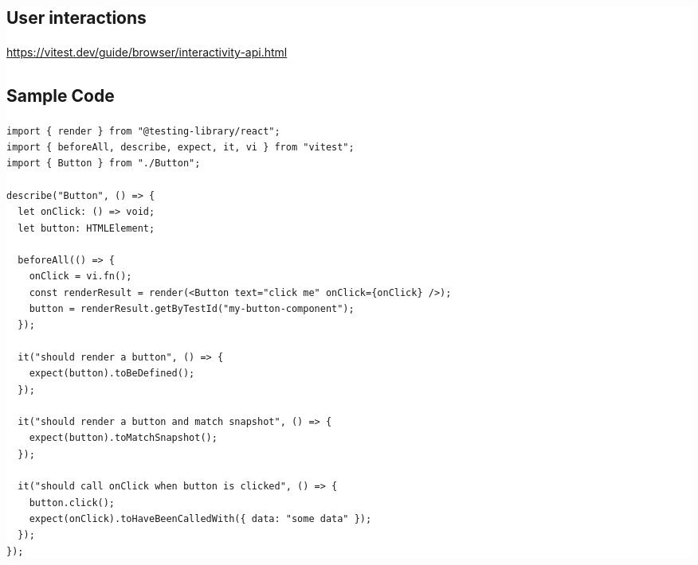 ## User interactions

https://vitest.dev/guide/browser/interactivity-api.html

## Sample Code

```tsx
import { render } from "@testing-library/react";
import { beforeAll, describe, expect, it, vi } from "vitest";
import { Button } from "./Button";

describe("Button", () => {
  let onClick: () => void;
  let button: HTMLElement;

  beforeAll(() => {
    onClick = vi.fn();
    const renderResult = render(<Button text="click me" onClick={onClick} />);
    button = renderResult.getByTestId("my-button-component");
  });

  it("should render a button", () => {
    expect(button).toBeDefined();
  });

  it("should render a button and match snapshot", () => {
    expect(button).toMatchSnapshot();
  });

  it("should call onClick when button is clicked", () => {
    button.click();
    expect(onClick).toHaveBeenCalledWith({ data: "some data" });
  });
});
```
